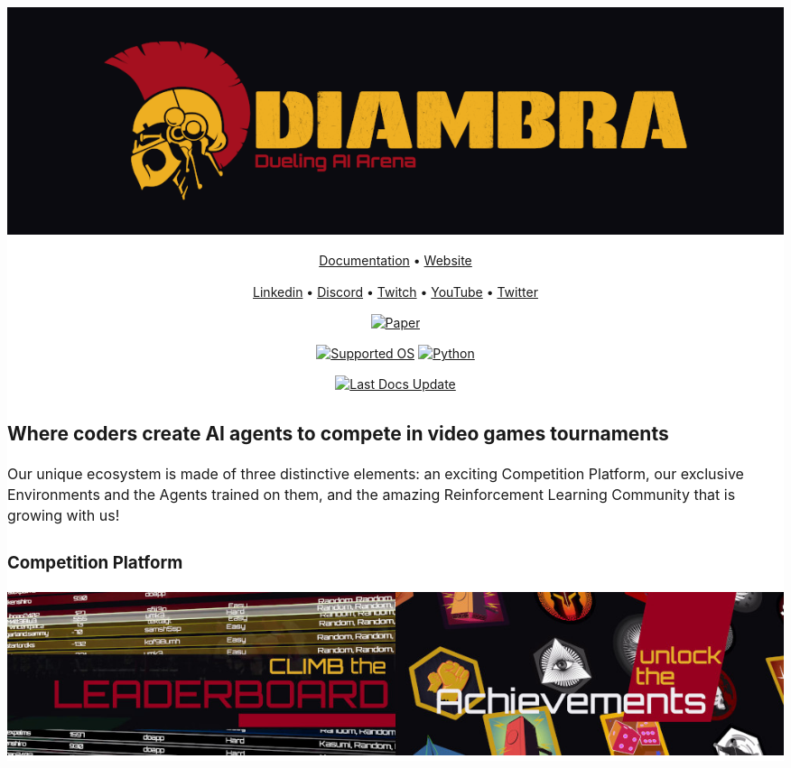 <img src="https://raw.githubusercontent.com/diambra/.github/master/img/github.png" alt="diambra" width="100%"/>

<p align="center">
  <a href="https://docs.diambra.ai">Documentation</a> •
  <a href="https://diambra.ai/">Website</a>
</p>
<p align="center">
  <a href="https://www.linkedin.com/company/diambra">Linkedin</a> •
  <a href="https://diambra.ai/discord">Discord</a> •
  <a href="https://www.twitch.tv/diambra_ai">Twitch</a> •
  <a href="https://www.youtube.com/c/diambra_ai">YouTube</a> •
  <a href="https://twitter.com/diambra_ai">Twitter</a>
</p>

<p align="center">
<a href="https://arxiv.org/abs/2210.10595"><img src="https://img.shields.io/badge/paper-arXiv:2210.10595-B31B1B?logo=arxiv" alt="Paper"/></a>
</p>
<p align="center">
<a href="https://docs.diambra.ai/#installation"><img src="https://img.shields.io/badge/supported%20os-linux%20%7C%20win%20%7C%20macOS-blue?logo=docker" alt="Supported OS"/></a>
<a href="https://docs.diambra.ai/#installation"><img src="https://img.shields.io/badge/python-3.7%20%7C%203.8%20%7C%203.9%20%7C%203.10-blue?logo=python" alt="Python"/></a>
</p>
<p align="center">
<a href="https://docs.diambra.ai/"><img src="https://img.shields.io/github/last-commit/diambra/docs/main?label=docs%20last%20update&logo=readthedocs" alt="Last Docs Update"/></a>
</p>

## Where coders create AI agents to compete in video games tournaments

<div style="margin-bottom:40px; font-size:16px;">
Our unique ecosystem is made of three distinctive elements: an exciting Competition Platform, our exclusive Environments and the Agents trained on them, and the amazing Reinforcement Learning Community that is growing with us!

### Competition Platform

<img src="https://raw.githubusercontent.com/diambra/.github/master/img/platform.jpg" alt="DIAMBRA Leaderboard" width="100%"/>
